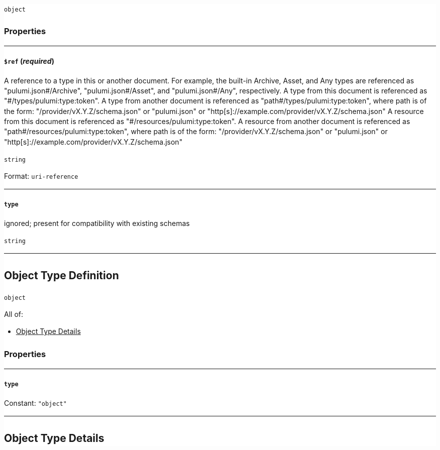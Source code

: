 `object`

### Properties

---

#### `$ref` (_required_)

A reference to a type in this or another document. For example, the built-in Archive, Asset, and Any
types are referenced as "pulumi.json#/Archive", "pulumi.json#/Asset", and "pulumi.json#/Any", respectively.
A type from this document is referenced as "#/types/pulumi:type:token".
A type from another document is referenced as "path#/types/pulumi:type:token", where path is of the form:
  "/provider/vX.Y.Z/schema.json" or "pulumi.json" or "http[s]://example.com/provider/vX.Y.Z/schema.json"
A resource from this document is referenced as "#/resources/pulumi:type:token".
A resource from another document is referenced as "path#/resources/pulumi:type:token", where path is of the form:
  "/provider/vX.Y.Z/schema.json" or "pulumi.json" or "http[s]://example.com/provider/vX.Y.Z/schema.json"

`string`

Format: `uri-reference`

---

#### `type`

ignored; present for compatibility with existing schemas

`string`

---

## Object Type Definition

`object`

All of:
- [Object Type Details](#object-type-details)

### Properties

---

#### `type`

Constant: `"object"`

---

## Object Type Details
